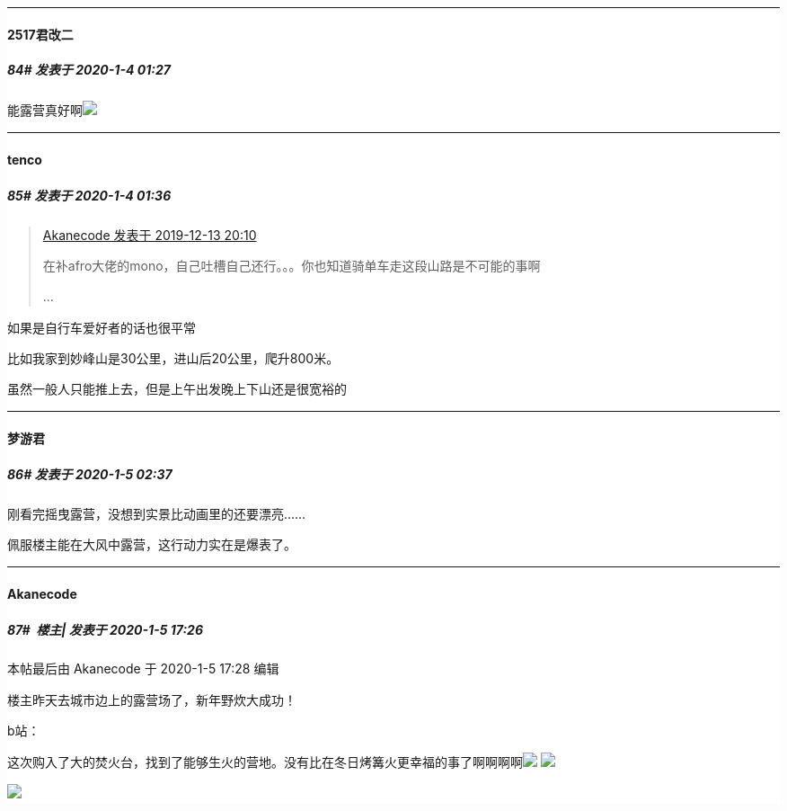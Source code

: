 
-----

####  2517君改二  
##### 84#       发表于 2020-1-4 01:27


能露营真好啊<img src="https://static.saraba1st.com/image/smiley/carton2017/254.png" referrerpolicy="no-referrer">


-----

####  tenco  
##### 85#       发表于 2020-1-4 01:36


<blockquote><a href="httphttps://bbs.saraba1st.com/2b/forum.php?mod=redirect&amp;goto=findpost&amp;pid=45852660&amp;ptid=1886979" target="_blank">Akanecode 发表于 2019-12-13 20:10</a>

在补afro大佬的mono，自己吐槽自己还行。。。你也知道骑单车走这段山路是不可能的事啊


 ...</blockquote>
如果是自行车爱好者的话也很平常


比如我家到妙峰山是30公里，进山后20公里，爬升800米。

虽然一般人只能推上去，但是上午出发晚上下山还是很宽裕的


-----

####  梦游君  
##### 86#       发表于 2020-1-5 02:37


刚看完摇曳露营，没想到实景比动画里的还要漂亮……

佩服楼主能在大风中露营，这行动力实在是爆表了。


-----

####  Akanecode  
##### 87#         楼主| 发表于 2020-1-5 17:26


 本帖最后由 Akanecode 于 2020-1-5 17:28 编辑 

楼主昨天去城市边上的露营场了，新年野炊大成功！ 

b站：


这次购入了大的焚火台，找到了能够生火的营地。没有比在冬日烤篝火更幸福的事了啊啊啊啊<img src="https://static.saraba1st.com/image/smiley/face2017/075.png" referrerpolicy="no-referrer">
<img src="http://wx1.sinaimg.cn/mw690/63169c81ly1galsh385cij21hb0u0qfw.jpg" referrerpolicy="no-referrer">

<img src="http://wx2.sinaimg.cn/mw690/63169c81ly1galsh2v9sqj21hb0u0wqx.jpg" referrerpolicy="no-referrer">
